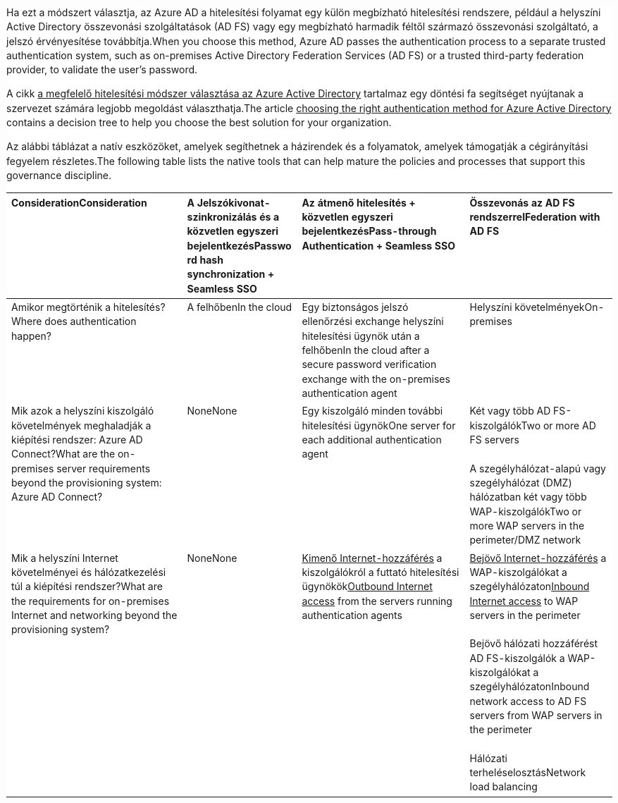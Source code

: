 <span data-ttu-id="ddf06-123">Ha ezt a módszert választja, az Azure AD a hitelesítési folyamat egy külön megbízható hitelesítési rendszere, például a helyszíni Active Directory összevonási szolgáltatások (AD FS) vagy egy megbízható harmadik féltől származó összevonási szolgáltató, a jelszó érvényesítése továbbítja.</span><span class="sxs-lookup"><span data-stu-id="ddf06-123">When you choose this method, Azure AD passes the authentication process to a separate trusted authentication system, such as on-premises Active Directory Federation Services (AD FS) or a trusted third-party federation provider, to validate the user’s password.</span></span>

<span data-ttu-id="ddf06-124">A cikk [a megfelelő hitelesítési módszer választása az Azure Active Directory](/azure/security/azure-ad-choose-authn) tartalmaz egy döntési fa segítséget nyújtanak a szervezet számára legjobb megoldást választhatja.</span><span class="sxs-lookup"><span data-stu-id="ddf06-124">The article [choosing the right authentication method for Azure Active Directory](/azure/security/azure-ad-choose-authn) contains a decision tree to help you choose the best solution for your organization.</span></span>

<span data-ttu-id="ddf06-125">Az alábbi táblázat a natív eszközöket, amelyek segíthetnek a házirendek és a folyamatok, amelyek támogatják a cégirányítási fegyelem részletes.</span><span class="sxs-lookup"><span data-stu-id="ddf06-125">The following table lists the native tools that can help mature the policies and processes that support this governance discipline.</span></span>



|<span data-ttu-id="ddf06-126">Consideration</span><span class="sxs-lookup"><span data-stu-id="ddf06-126">Consideration</span></span>|<span data-ttu-id="ddf06-127">A Jelszókivonat-szinkronizálás és a közvetlen egyszeri bejelentkezés</span><span class="sxs-lookup"><span data-stu-id="ddf06-127">Password hash synchronization + Seamless SSO</span></span>|<span data-ttu-id="ddf06-128">Az átmenő hitelesítés + közvetlen egyszeri bejelentkezés</span><span class="sxs-lookup"><span data-stu-id="ddf06-128">Pass-through Authentication + Seamless SSO</span></span>|<span data-ttu-id="ddf06-129">Összevonás az AD FS rendszerrel</span><span class="sxs-lookup"><span data-stu-id="ddf06-129">Federation with AD FS</span></span>|
|:-----|:-----|:-----|:-----|
|<span data-ttu-id="ddf06-130">Amikor megtörténik a hitelesítés?</span><span class="sxs-lookup"><span data-stu-id="ddf06-130">Where does authentication happen?</span></span>|<span data-ttu-id="ddf06-131">A felhőben</span><span class="sxs-lookup"><span data-stu-id="ddf06-131">In the cloud</span></span>|<span data-ttu-id="ddf06-132">Egy biztonságos jelszó ellenőrzési exchange helyszíni hitelesítési ügynök után a felhőben</span><span class="sxs-lookup"><span data-stu-id="ddf06-132">In the cloud after a secure password verification exchange with the on-premises authentication agent</span></span>|<span data-ttu-id="ddf06-133">Helyszíni követelmények</span><span class="sxs-lookup"><span data-stu-id="ddf06-133">On-premises</span></span>|
|<span data-ttu-id="ddf06-134">Mik azok a helyszíni kiszolgáló követelmények meghaladják a kiépítési rendszer: Azure AD Connect?</span><span class="sxs-lookup"><span data-stu-id="ddf06-134">What are the on-premises server requirements beyond the provisioning system: Azure AD Connect?</span></span>|<span data-ttu-id="ddf06-135">None</span><span class="sxs-lookup"><span data-stu-id="ddf06-135">None</span></span>|<span data-ttu-id="ddf06-136">Egy kiszolgáló minden további hitelesítési ügynök</span><span class="sxs-lookup"><span data-stu-id="ddf06-136">One server for each additional authentication agent</span></span>|<span data-ttu-id="ddf06-137">Két vagy több AD FS-kiszolgálók</span><span class="sxs-lookup"><span data-stu-id="ddf06-137">Two or more AD FS servers</span></span><br><br><span data-ttu-id="ddf06-138">A szegélyhálózat-alapú vagy szegélyhálózat (DMZ) hálózatban két vagy több WAP-kiszolgálók</span><span class="sxs-lookup"><span data-stu-id="ddf06-138">Two or more WAP servers in the perimeter/DMZ network</span></span>|
|<span data-ttu-id="ddf06-139">Mik a helyszíni Internet követelményei és hálózatkezelési túl a kiépítési rendszer?</span><span class="sxs-lookup"><span data-stu-id="ddf06-139">What are the requirements for on-premises Internet and networking beyond the provisioning system?</span></span>|<span data-ttu-id="ddf06-140">None</span><span class="sxs-lookup"><span data-stu-id="ddf06-140">None</span></span>|<span data-ttu-id="ddf06-141">[Kimenő Internet-hozzáférés](/azure/active-directory/hybrid/how-to-connect-pta-quick-start) a kiszolgálókról a futtató hitelesítési ügynökök</span><span class="sxs-lookup"><span data-stu-id="ddf06-141">[Outbound Internet access](/azure/active-directory/hybrid/how-to-connect-pta-quick-start) from the servers running authentication agents</span></span>|<span data-ttu-id="ddf06-142">[Bejövő Internet-hozzáférés](/windows-server/identity/ad-fs/overview/ad-fs-requirements) a WAP-kiszolgálókat a szegélyhálózaton</span><span class="sxs-lookup"><span data-stu-id="ddf06-142">[Inbound Internet access](/windows-server/identity/ad-fs/overview/ad-fs-requirements) to WAP servers in the perimeter</span></span><br><br><span data-ttu-id="ddf06-143">Bejövő hálózati hozzáférést AD FS-kiszolgálók a WAP-kiszolgálókat a szegélyhálózaton</span><span class="sxs-lookup"><span data-stu-id="ddf06-143">Inbound network access to AD FS servers from WAP servers in the perimeter</span></span><br><br><span data-ttu-id="ddf06-144">Hálózati terheléselosztás</span><span class="sxs-lookup"><span data-stu-id="ddf06-144">Network load balancing</span></span>|